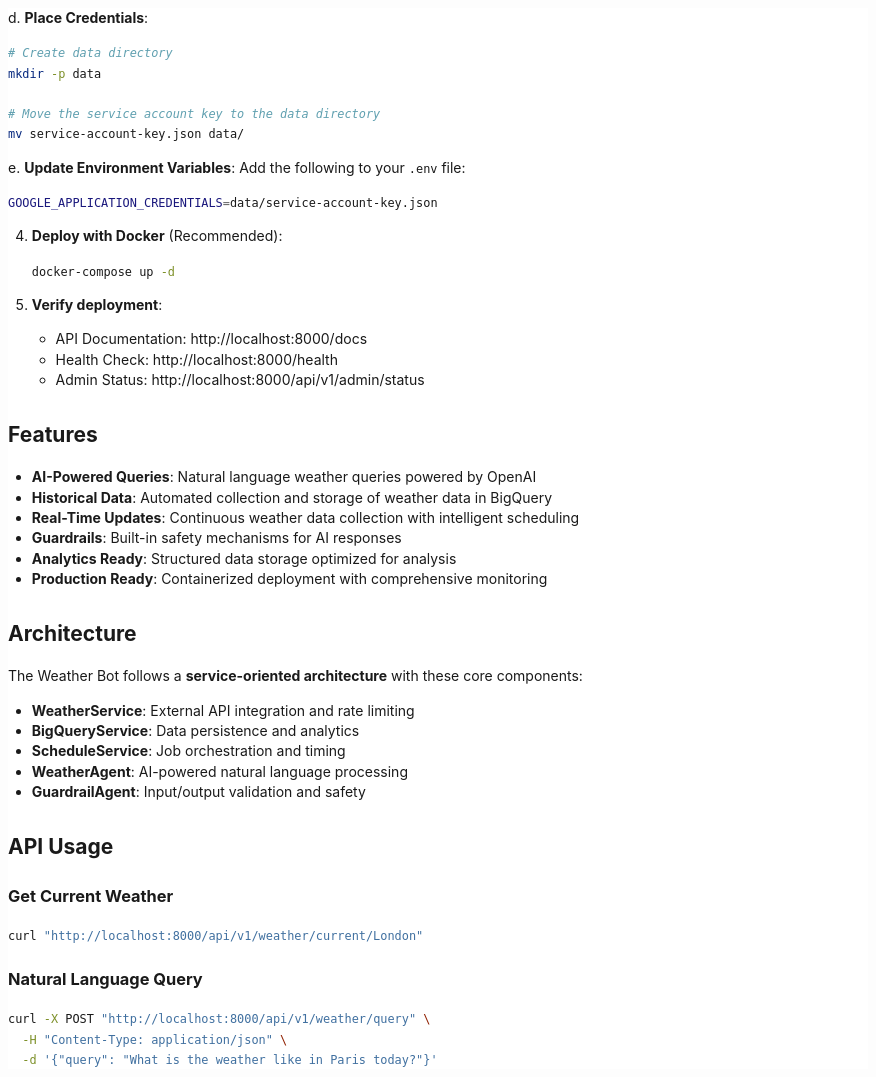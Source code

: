    d. **Place Credentials**:
   ```bash
   # Create data directory
   mkdir -p data
   
   # Move the service account key to the data directory
   mv service-account-key.json data/
   ```
   
   e. **Update Environment Variables**:
   Add the following to your `.env` file:
   ```bash
   GOOGLE_APPLICATION_CREDENTIALS=data/service-account-key.json
   ```

4. **Deploy with Docker** (Recommended):
   ```bash
   docker-compose up -d
   ```

5. **Verify deployment**:
   - API Documentation: http://localhost:8000/docs
   - Health Check: http://localhost:8000/health
   - Admin Status: http://localhost:8000/api/v1/admin/status

## Features

- **AI-Powered Queries**: Natural language weather queries powered by OpenAI
- **Historical Data**: Automated collection and storage of weather data in BigQuery
- **Real-Time Updates**: Continuous weather data collection with intelligent scheduling
- **Guardrails**: Built-in safety mechanisms for AI responses
- **Analytics Ready**: Structured data storage optimized for analysis
- **Production Ready**: Containerized deployment with comprehensive monitoring

## Architecture

The Weather Bot follows a **service-oriented architecture** with these core components:

- **WeatherService**: External API integration and rate limiting
- **BigQueryService**: Data persistence and analytics
- **ScheduleService**: Job orchestration and timing
- **WeatherAgent**: AI-powered natural language processing
- **GuardrailAgent**: Input/output validation and safety

## API Usage

### Get Current Weather
```bash
curl "http://localhost:8000/api/v1/weather/current/London"
```

### Natural Language Query
```bash
curl -X POST "http://localhost:8000/api/v1/weather/query" \
  -H "Content-Type: application/json" \
  -d '{"query": "What is the weather like in Paris today?"}'
```
